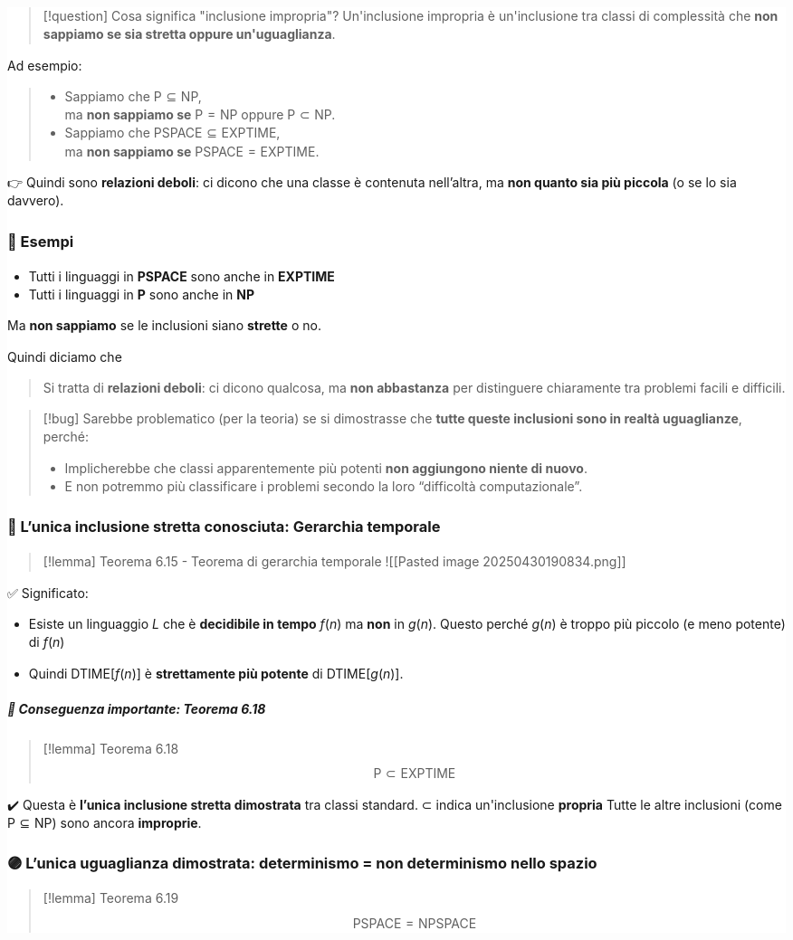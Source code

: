 >[!question] Cosa significa "inclusione impropria"?
Un'inclusione impropria è un'inclusione tra classi di complessità che **non sappiamo se sia stretta oppure un'uguaglianza**.
>
Ad esempio:
>- Sappiamo che $\text{P} \subseteq \text{NP}$,  
  ma **non sappiamo se** $\text{P} = \text{NP}$ oppure $\text{P} \subset \text{NP}$.
>- Sappiamo che $\text{PSPACE} \subseteq \text{EXPTIME}$,  
  ma **non sappiamo se** $\text{PSPACE} = \text{EXPTIME}$.
>
👉 Quindi sono **relazioni deboli**: ci dicono che una classe è contenuta nell’altra, ma **non quanto sia più piccola** (o se lo sia davvero).

### 🤔 Esempi
- Tutti i linguaggi in **PSPACE** sono anche in **EXPTIME**
- Tutti i linguaggi in **P** sono anche in **NP**

Ma **non sappiamo** se le inclusioni siano **strette** o no.


Quindi diciamo che
> Si tratta di **relazioni deboli**: ci dicono qualcosa, ma **non abbastanza** per distinguere chiaramente tra problemi facili e difficili.

>[!bug] Sarebbe problematico (per la teoria) se si dimostrasse che **tutte queste inclusioni sono in realtà uguaglianze**, perché:
>- Implicherebbe che classi apparentemente più potenti **non aggiungono niente di nuovo**.
>- E non potremmo più classificare i problemi secondo la loro “difficoltà computazionale”.


### 🔴 L’unica inclusione stretta conosciuta: Gerarchia temporale

>[!lemma] Teorema 6.15 - Teorema di gerarchia temporale
>![[Pasted image 20250430190834.png]]

✅ Significato:
- Esiste un linguaggio $L$ che è **decidibile in tempo** $f(n)$ ma **non** in $g(n)$.
	Questo perché $g(n)$ è troppo più piccolo (e meno potente) di $f(n)$

- Quindi $\text{DTIME}[f(n)]$ è **strettamente più potente** di $\text{DTIME}[g(n)]$.

##### 🔹 Conseguenza importante: Teorema 6.18
>[!lemma] Teorema 6.18 
>$$\text{P} \subset \text{EXPTIME}$$

✔️ Questa è **l’unica inclusione stretta dimostrata** tra classi standard.
	$\subset$ indica un'inclusione **propria**
Tutte le altre inclusioni (come $\text{P} \subseteq \text{NP}$) sono ancora **improprie**.


### 🟣 L’unica uguaglianza dimostrata: determinismo = non determinismo nello spazio
>[!lemma] Teorema 6.19
>$$\text{PSPACE} = \text{NPSPACE}$$
